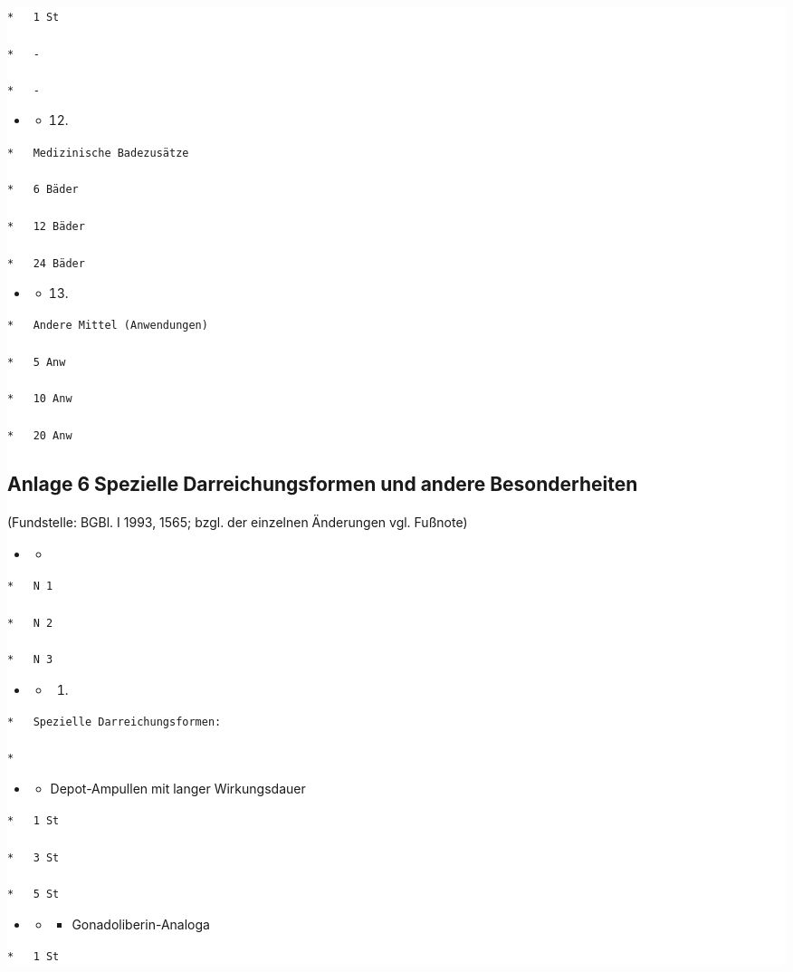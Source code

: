     *   1 St

    *   -

    *   -


*    *   12.

    *   Medizinische Badezusätze

    *   6 Bäder

    *   12 Bäder

    *   24 Bäder


*    *   13.

    *   Andere Mittel (Anwendungen)

    *   5 Anw

    *   10 Anw

    *   20 Anw

## Anlage 6 Spezielle Darreichungsformen und andere Besonderheiten

(Fundstelle: BGBl. I 1993, 1565;
bzgl. der einzelnen Änderungen vgl. Fußnote)

*    *
    *   N 1

    *   N 2

    *   N 3


*    *   1.

    *   Spezielle Darreichungsformen:

    *

*    *   Depot-Ampullen mit langer Wirkungsdauer

    *   1 St

    *   3 St

    *   5 St


*    *
        -   Gonadoliberin-Analoga




    *   1 St
